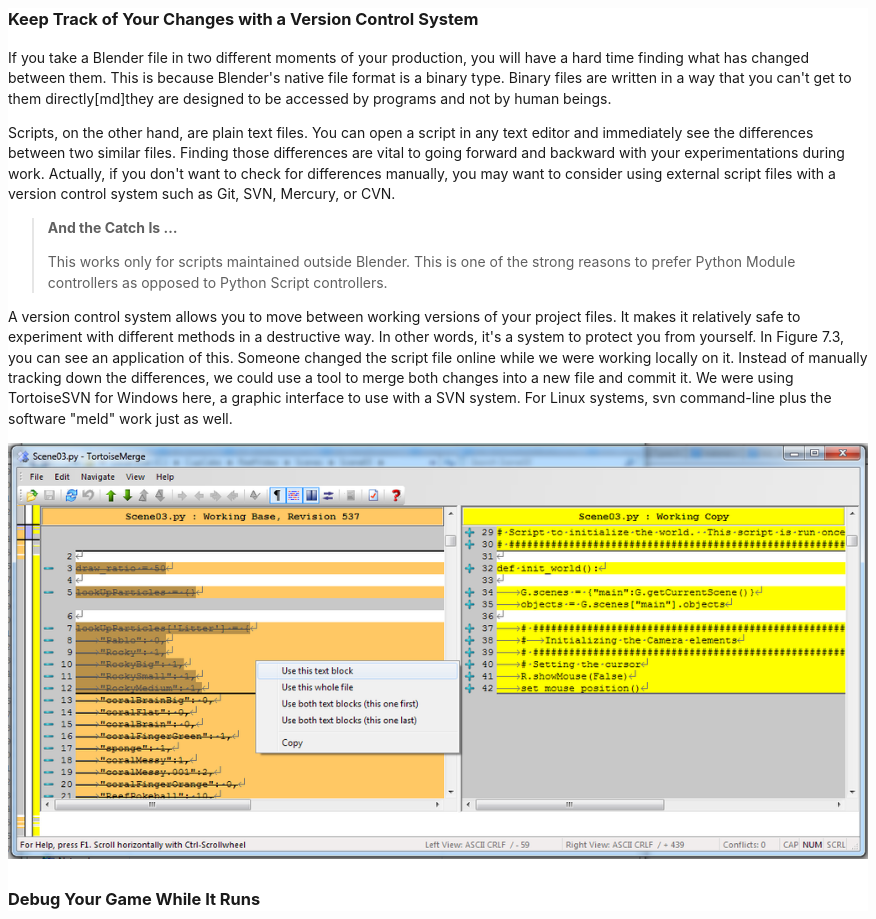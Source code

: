 ### Keep Track of Your Changes with a Version Control System <a id="Keep_Track_of_Your_Changes_with_a_Version_Control_System"></a>

If you take a Blender file in two different moments of your production, you will have a hard time finding what has changed between them. This is because Blender's native file format is a binary type. Binary files are written in a way that you can't get to them directly[md]they are designed to be accessed by programs and not by human beings.

Scripts, on the other hand, are plain text files. You can open a script in any text editor and immediately see the differences between two similar files. Finding those differences are vital to going forward and backward with your experimentations during work. Actually, if you don't want to check for differences manually, you may want to consider using external script files with a version control system such as Git, SVN, Mercury, or CVN.

>**And the Catch Is …**
>
>This works only for scripts maintained outside Blender. This is one of the strong reasons to prefer Python Module controllers as opposed to Python Script controllers.

A version control system allows you to move between working versions of your project files. It makes it relatively safe to experiment with different methods in a destructive way. In other words, it's a system to protect you from yourself. In Figure 7.3, you can see an application of this. Someone changed the script file online while we were working locally on it. Instead of manually tracking down the differences, we could use a tool to merge both changes into a new file and commit it. We were using TortoiseSVN for Windows here, a graphic interface to use with a SVN system. For Linux systems, svn command-line plus the software "meld" work just as well.

![TortoiseSVN merging](../figures/Chapter7/Fig07-03.png)

### Debug Your Game While It Runs <a id="Debug_Your_Game_While_It_Runs"></a>
